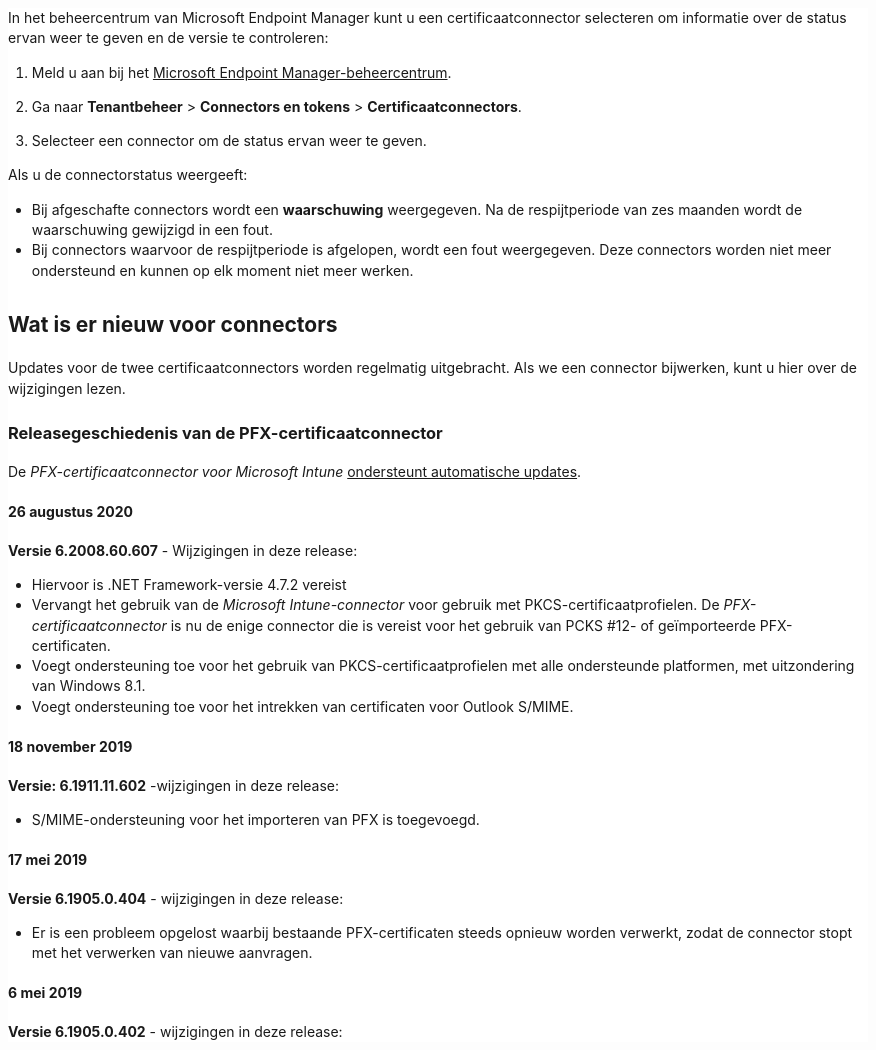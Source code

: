 In het beheercentrum van Microsoft Endpoint Manager kunt u een certificaatconnector selecteren om informatie over de status ervan weer te geven en de versie te controleren:

1. Meld u aan bij het [Microsoft Endpoint Manager-beheercentrum](https://go.microsoft.com/fwlink/?linkid=2109431).

2. Ga naar **Tenantbeheer** > **Connectors en tokens** > **Certificaatconnectors**.

3. Selecteer een connector om de status ervan weer te geven.

Als u de connectorstatus weergeeft:

- Bij afgeschafte connectors wordt een **waarschuwing** weergegeven. Na de respijtperiode van zes maanden wordt de waarschuwing gewijzigd in een fout.
- Bij connectors waarvoor de respijtperiode is afgelopen, wordt een fout weergegeven. Deze connectors worden niet meer ondersteund en kunnen op elk moment niet meer werken.

## <a name="whats-new-for-connectors"></a>Wat is er nieuw voor connectors

Updates voor de twee certificaatconnectors worden regelmatig uitgebracht. Als we een connector bijwerken, kunt u hier over de wijzigingen lezen.

### <a name="pfx-certificate-connector-release-history"></a>Releasegeschiedenis van de PFX-certificaatconnector

De *PFX-certificaatconnector voor Microsoft Intune* [ondersteunt automatische updates](#automatic-update).

#### <a name="august-26-2020"></a>26 augustus 2020

**Versie 6.2008.60.607** - Wijzigingen in deze release:

- Hiervoor is .NET Framework-versie 4.7.2 vereist
- Vervangt het gebruik van de *Microsoft Intune-connector* voor gebruik met PKCS-certificaatprofielen. De *PFX-certificaatconnector* is nu de enige connector die is vereist voor het gebruik van PCKS #12- of geïmporteerde PFX-certificaten.
- Voegt ondersteuning toe voor het gebruik van PKCS-certificaatprofielen met alle ondersteunde platformen, met uitzondering van Windows 8.1.
- Voegt ondersteuning toe voor het intrekken van certificaten voor Outlook S/MIME.

#### <a name="november-18-2019"></a>18 november 2019

**Versie: 6.1911.11.602** -wijzigingen in deze release:

- S/MIME-ondersteuning voor het importeren van PFX is toegevoegd.  

#### <a name="may-17-2019"></a>17 mei 2019

**Versie 6.1905.0.404** - wijzigingen in deze release:

- Er is een probleem opgelost waarbij bestaande PFX-certificaten steeds opnieuw worden verwerkt, zodat de connector stopt met het verwerken van nieuwe aanvragen. 

#### <a name="may-6-2019"></a>6 mei 2019

**Versie 6.1905.0.402** - wijzigingen in deze release:
